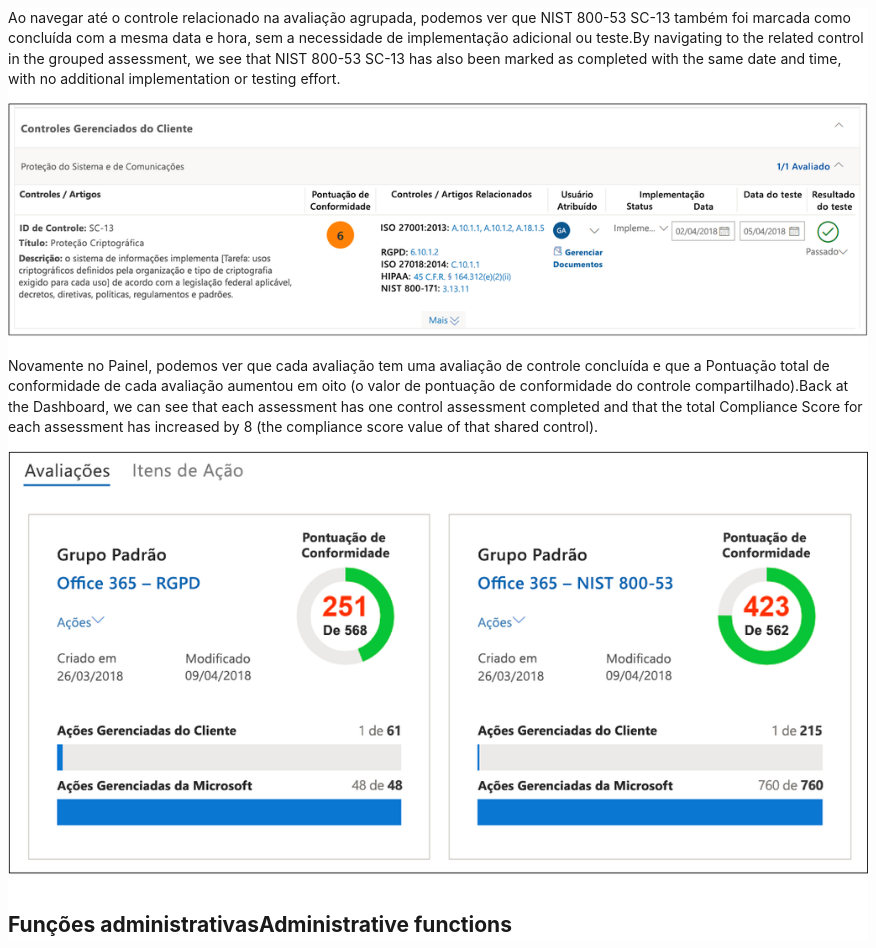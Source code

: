 <span data-ttu-id="292c8-393">Ao navegar até o controle relacionado na avaliação agrupada, podemos ver que NIST 800-53 SC-13 também foi marcada como concluída com a mesma data e hora, sem a necessidade de implementação adicional ou teste.</span><span class="sxs-lookup"><span data-stu-id="292c8-393">By navigating to the related control in the grouped assessment, we see that NIST 800-53 SC-13 has also been marked as completed with the same date and time, with no additional implementation or testing effort.</span></span>

![Avaliação do Gerenciador de Conformidade – NIST 800-53 SC(13) concluída](../media/b5933592-db5a-4fdd-9be2-bba777646a88.png)

<span data-ttu-id="292c8-395">Novamente no Painel, podemos ver que cada avaliação tem uma avaliação de controle concluída e que a Pontuação total de conformidade de cada avaliação aumentou em oito (o valor de pontuação de conformidade do controle compartilhado).</span><span class="sxs-lookup"><span data-stu-id="292c8-395">Back at the Dashboard, we can see that each assessment has one control assessment completed and that the total Compliance Score for each assessment has increased by 8 (the compliance score value of that shared control).</span></span>

![Painel do Gerenciador de Conformidade – andamento da sincronização da avaliação agrupada](../media/727f1203-b98d-4a03-a7af-e9236f4c5534.png)

## <a name="administrative-functions"></a><span data-ttu-id="292c8-397">Funções administrativas</span><span class="sxs-lookup"><span data-stu-id="292c8-397">Administrative functions</span></span>
